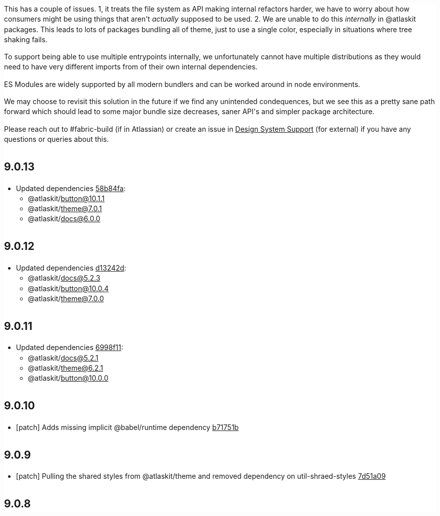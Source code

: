   This has a couple of issues. 1, it treats the file system as API making internal refactors harder, we have to worry about how consumers might be using things that aren't _actually_ supposed to be used. 2. We are unable to do this _internally_ in @atlaskit packages. This leads to lots of packages bundling all of theme, just to use a single color, especially in situations where tree shaking fails.

  To support being able to use multiple entrypoints internally, we unfortunately cannot have multiple distributions as they would need to have very different imports from of their own internal dependencies.

  ES Modules are widely supported by all modern bundlers and can be worked around in node environments.

  We may choose to revisit this solution in the future if we find any unintended condequences, but we see this as a pretty sane path forward which should lead to some major bundle size decreases, saner API's and simpler package architecture.

  Please reach out to #fabric-build (if in Atlassian) or create an issue in [Design System Support](https://ecosystem.atlassian.net/secure/CreateIssue.jspa?pid=24670) (for external) if you have any questions or queries about this.

## 9.0.13

- Updated dependencies [58b84fa](https://bitbucket.org/atlassian/atlaskit-mk-2/commits/58b84fa):
  - @atlaskit/button@10.1.1
  - @atlaskit/theme@7.0.1
  - @atlaskit/docs@6.0.0

## 9.0.12

- Updated dependencies [d13242d](https://bitbucket.org/atlassian/atlaskit-mk-2/commits/d13242d):
  - @atlaskit/docs@5.2.3
  - @atlaskit/button@10.0.4
  - @atlaskit/theme@7.0.0

## 9.0.11

- Updated dependencies [6998f11](https://bitbucket.org/atlassian/atlaskit-mk-2/commits/6998f11):
  - @atlaskit/docs@5.2.1
  - @atlaskit/theme@6.2.1
  - @atlaskit/button@10.0.0

## 9.0.10

- [patch] Adds missing implicit @babel/runtime dependency [b71751b](https://bitbucket.org/atlassian/atlaskit-mk-2/commits/b71751b)

## 9.0.9

- [patch] Pulling the shared styles from @atlaskit/theme and removed dependency on util-shraed-styles [7d51a09](https://bitbucket.org/atlassian/atlaskit-mk-2/commits/7d51a09)

## 9.0.8
